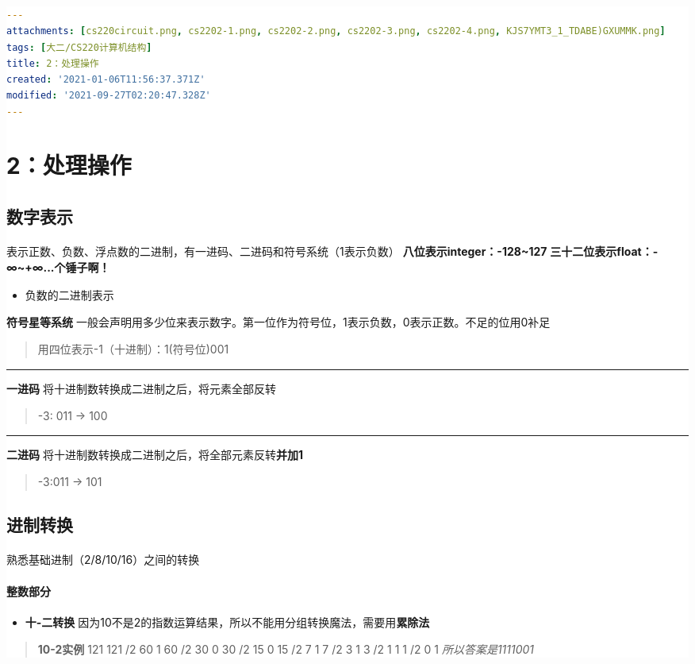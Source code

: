 ```yaml
---
attachments: [cs220circuit.png, cs2202-1.png, cs2202-2.png, cs2202-3.png, cs2202-4.png, KJS7YMT3_1_TDABE)GXUMMK.png]
tags: [大二/CS220计算机结构]
title: 2：处理操作
created: '2021-01-06T11:56:37.371Z'
modified: '2021-09-27T02:20:47.328Z'
---
```


# 2：处理操作

## 数字表示
表示正数、负数、浮点数的二进制，有一进码、二进码和符号系统（1表示负数）
**八位表示integer：-128~127**
**三十二位表示float：-∞~+∞...个锤子啊！**
- 负数的二进制表示

**符号星等系统**
一般会声明用多少位来表示数字。第一位作为符号位，1表示负数，0表示正数。不足的位用0补足
> 用四位表示-1（十进制）：1(符号位)001
***

**一进码**
将十进制数转换成二进制之后，将元素全部反转
> -3: 011 -> 100
***

**二进码**
将十进制数转换成二进制之后，将全部元素反转**并加1**
> -3:011 -> 101

## 进制转换
熟悉基础进制（2/8/10/16）之间的转换

#### 整数部分

- **十-二转换**
因为10不是2的指数运算结果，所以不能用分组转换魔法，需要用**累除法**
> **10-2实例**
121
121  /2  60  1
60   /2  30  0
30   /2  15  0
15   /2  7   1
7    /2  3   1
3    /2  1   1
1    /2  0   1
*所以答案是1111001*

